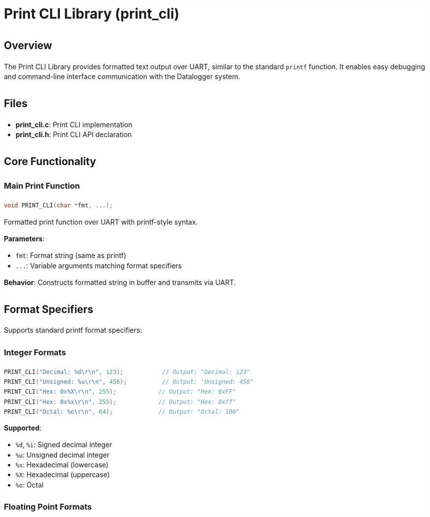 # Print CLI Library (print_cli)

## Overview

The Print CLI Library provides formatted text output over UART, similar to the standard `printf` function. It enables easy debugging and command-line interface communication with the Datalogger system.

## Files

- **print_cli.c**: Print CLI implementation
- **print_cli.h**: Print CLI API declaration

## Core Functionality

### Main Print Function

```c
void PRINT_CLI(char *fmt, ...);
```

Formatted print function over UART with printf-style syntax.

**Parameters**:
- `fmt`: Format string (same as printf)
- `...`: Variable arguments matching format specifiers

**Behavior**: Constructs formatted string in buffer and transmits via UART.

## Format Specifiers

Supports standard printf format specifiers:

### Integer Formats

```c
PRINT_CLI("Decimal: %d\r\n", 123);           // Output: "Decimal: 123"
PRINT_CLI("Unsigned: %u\r\n", 456);          // Output: "Unsigned: 456"
PRINT_CLI("Hex: 0x%X\r\n", 255);            // Output: "Hex: 0xFF"
PRINT_CLI("Hex: 0x%x\r\n", 255);            // Output: "Hex: 0xff"
PRINT_CLI("Octal: %o\r\n", 64);             // Output: "Octal: 100"
```

**Supported**:
- `%d`, `%i`: Signed decimal integer
- `%u`: Unsigned decimal integer
- `%x`: Hexadecimal (lowercase)
- `%X`: Hexadecimal (uppercase)
- `%o`: Octal

### Floating Point Formats
